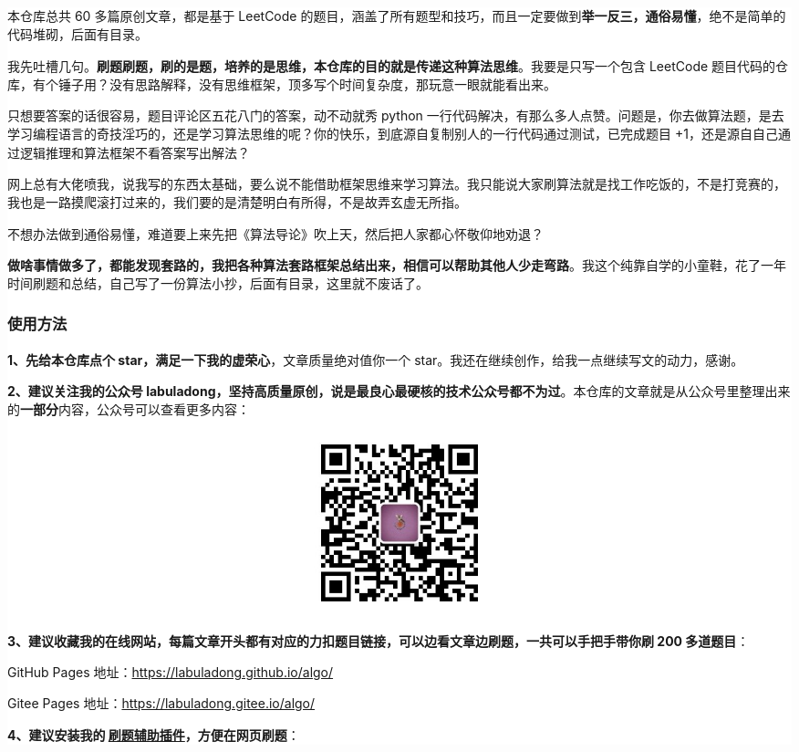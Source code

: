 
本仓库总共 60 多篇原创文章，都是基于 LeetCode 的题目，涵盖了所有题型和技巧，而且一定要做到**举一反三，通俗易懂**，绝不是简单的代码堆砌，后面有目录。

我先吐槽几句。**刷题刷题，刷的是题，培养的是思维，本仓库的目的就是传递这种算法思维**。我要是只写一个包含 LeetCode 题目代码的仓库，有个锤子用？没有思路解释，没有思维框架，顶多写个时间复杂度，那玩意一眼就能看出来。

只想要答案的话很容易，题目评论区五花八门的答案，动不动就秀 python 一行代码解决，有那么多人点赞。问题是，你去做算法题，是去学习编程语言的奇技淫巧的，还是学习算法思维的呢？你的快乐，到底源自复制别人的一行代码通过测试，已完成题目 +1，还是源自自己通过逻辑推理和算法框架不看答案写出解法？

网上总有大佬喷我，说我写的东西太基础，要么说不能借助框架思维来学习算法。我只能说大家刷算法就是找工作吃饭的，不是打竞赛的，我也是一路摸爬滚打过来的，我们要的是清楚明白有所得，不是故弄玄虚无所指。

不想办法做到通俗易懂，难道要上来先把《算法导论》吹上天，然后把人家都心怀敬仰地劝退？

**做啥事情做多了，都能发现套路的，我把各种算法套路框架总结出来，相信可以帮助其他人少走弯路**。我这个纯靠自学的小童鞋，花了一年时间刷题和总结，自己写了一份算法小抄，后面有目录，这里就不废话了。

### 使用方法

**1、先给本仓库点个 star，满足一下我的虚荣心**，文章质量绝对值你一个 star。我还在继续创作，给我一点继续写文的动力，感谢。

**2、建议关注我的公众号 labuladong，坚持高质量原创，说是最良心最硬核的技术公众号都不为过**。本仓库的文章就是从公众号里整理出来的**一部分**内容，公众号可以查看更多内容：

<p align='center'>
<img src="./pictures/qrcode.jpg" width = "200" />
</p>

**3、建议收藏我的在线网站，每篇文章开头都有对应的力扣题目链接，可以边看文章边刷题，一共可以手把手带你刷 200 多道题目**：

GitHub Pages 地址：https://labuladong.github.io/algo/

Gitee Pages 地址：https://labuladong.gitee.io/algo/

**4、建议安装我的 [刷题辅助插件](https://mp.weixin.qq.com/s/wIxflO1dvXzDlibhEcENcQ)，方便在网页刷题**：
